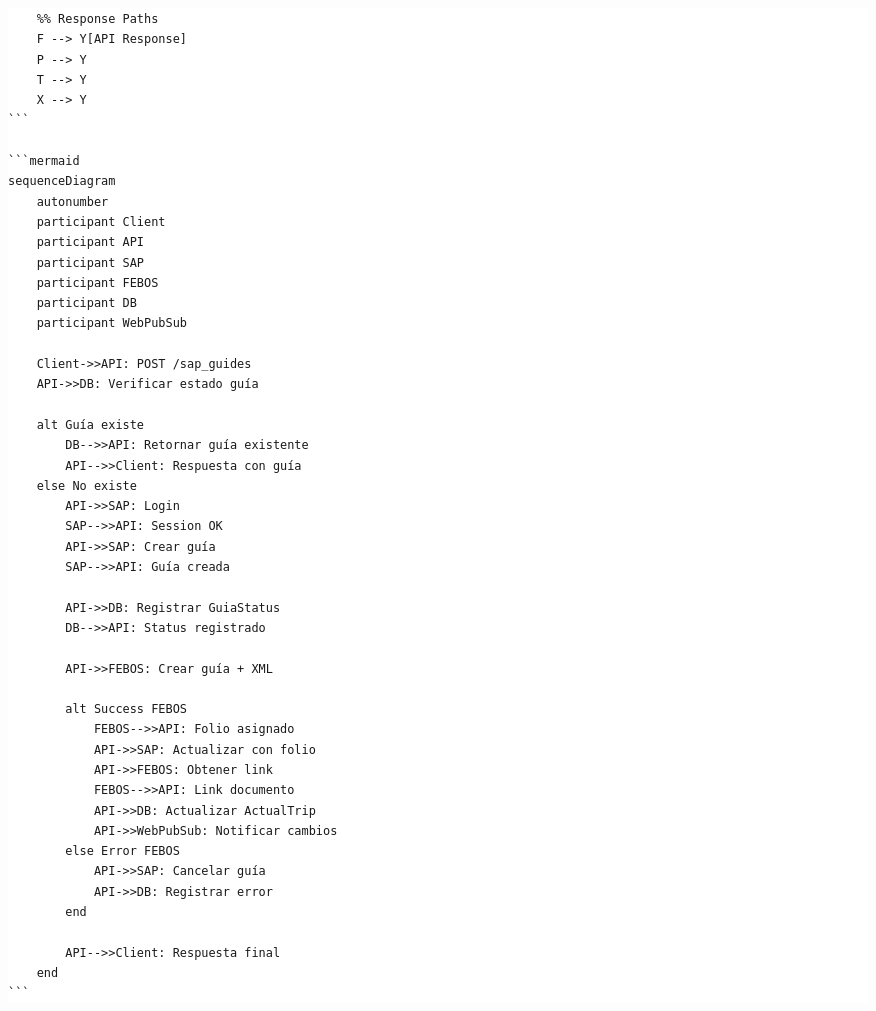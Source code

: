         %% Response Paths
        F --> Y[API Response]
        P --> Y
        T --> Y
        X --> Y
    ```

    ```mermaid
    sequenceDiagram
        autonumber
        participant Client
        participant API
        participant SAP
        participant FEBOS
        participant DB
        participant WebPubSub

        Client->>API: POST /sap_guides
        API->>DB: Verificar estado guía
        
        alt Guía existe
            DB-->>API: Retornar guía existente
            API-->>Client: Respuesta con guía
        else No existe
            API->>SAP: Login
            SAP-->>API: Session OK
            API->>SAP: Crear guía
            SAP-->>API: Guía creada
            
            API->>DB: Registrar GuiaStatus
            DB-->>API: Status registrado
            
            API->>FEBOS: Crear guía + XML
            
            alt Success FEBOS
                FEBOS-->>API: Folio asignado
                API->>SAP: Actualizar con folio
                API->>FEBOS: Obtener link
                FEBOS-->>API: Link documento
                API->>DB: Actualizar ActualTrip
                API->>WebPubSub: Notificar cambios
            else Error FEBOS
                API->>SAP: Cancelar guía
                API->>DB: Registrar error
            end
            
            API-->>Client: Respuesta final
        end
    ```